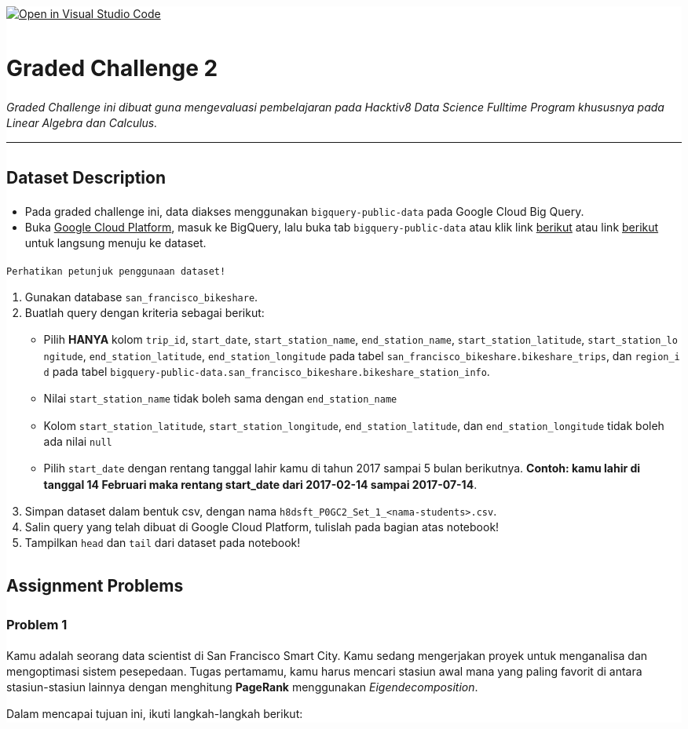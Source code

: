 [![Open in Visual Studio Code](https://classroom.github.com/assets/open-in-vscode-c66648af7eb3fe8bc4f294546bfd86ef473780cde1dea487d3c4ff354943c9ae.svg)](https://classroom.github.com/online_ide?assignment_repo_id=8147189&assignment_repo_type=AssignmentRepo)
# Graded Challenge 2

_Graded Challenge ini dibuat guna mengevaluasi pembelajaran pada Hacktiv8 Data Science Fulltime Program khususnya pada Linear Algebra dan Calculus._

---

## Dataset Description

* Pada graded challenge ini, data diakses menggunakan `bigquery-public-data` pada Google Cloud Big Query.
* Buka [Google Cloud Platform](https://console.cloud.google.com/), masuk ke BigQuery, lalu buka tab `bigquery-public-data` atau klik link [berikut](https://console.cloud.google.com/bigquery?p=bigquery-public-data&d=samples&page=dataset&_ga=2.245085957.1471931019.1642739417-486643658.1638156099) atau link [berikut](https://console.cloud.google.com/bigquery?p=bigquery-public-data&d=san_francisco_bikeshare&page=dataset&project=rock-wonder-317907) untuk langsung menuju ke dataset.

```{attention}
Perhatikan petunjuk penggunaan dataset!
```

1. Gunakan database `san_francisco_bikeshare`.
2. Buatlah query dengan kriteria sebagai berikut:
   - Pilih **HANYA** kolom `trip_id`, `start_date`, `start_station_name`, `end_station_name`, `start_station_latitude`, `start_station_longitude`, `end_station_latitude`, `end_station_longitude` pada tabel `san_francisco_bikeshare.bikeshare_trips`, dan `region_id` pada tabel `bigquery-public-data.san_francisco_bikeshare.bikeshare_station_info`.

   - Nilai `start_station_name` tidak boleh sama dengan `end_station_name`

   - Kolom `start_station_latitude`, `start_station_longitude`, `end_station_latitude`, dan `end_station_longitude` tidak boleh ada nilai `null`

   - Pilih `start_date` dengan rentang tanggal lahir kamu di tahun 2017 sampai 5 bulan berikutnya. **Contoh: kamu lahir di tanggal 14 Februari maka rentang start_date dari 2017-02-14 sampai 2017-07-14**.
3. Simpan dataset dalam bentuk csv, dengan nama `h8dsft_P0GC2_Set_1_<nama-students>.csv`.
4. Salin query yang telah dibuat di Google Cloud Platform, tulislah pada bagian atas notebook!
5. Tampilkan `head` dan `tail` dari dataset pada notebook!


## Assignment Problems

### Problem 1
Kamu adalah seorang data scientist di San Francisco Smart City. Kamu sedang mengerjakan proyek untuk menganalisa dan mengoptimasi sistem pesepedaan. Tugas pertamamu, kamu harus mencari stasiun awal mana yang paling favorit di antara stasiun-stasiun lainnya dengan menghitung **PageRank** menggunakan *Eigendecomposition*.

Dalam mencapai tujuan ini, ikuti langkah-langkah berikut:
